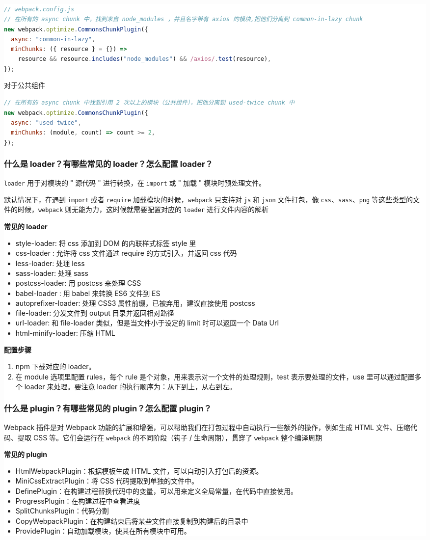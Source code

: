 ```js
// webpack.config.js
// 在所有的 async chunk 中，找到来自 node_modules ，并且名字带有 axios 的模块,把他们分离到 common-in-lazy chunk
new webpack.optimize.CommonsChunkPlugin({
  async: "common-in-lazy",
  minChunks: ({ resource } = {}) =>
    resource && resource.includes("node_modules") && /axios/.test(resource),
});
```

对于公共组件

```js
// 在所有的 async chunk 中找到引用 2 次以上的模块（公共组件），把他分离到 used-twice chunk 中
new webpack.optimize.CommonsChunkPlugin({
  async: "used-twice",
  minChunks: (module, count) => count >= 2,
});
```

### 什么是 loader？有哪些常见的 loader？怎么配置 loader？

`loader` 用于对模块的 " 源代码 " 进行转换，在 `import` 或 " 加载 " 模块时预处理文件。

默认情况下，在遇到 `import` 或者 `require` 加载模块的时候，`webpack` 只支持对 `js` 和 `json` 文件打包，像 `css`、`sass`、`png` 等这些类型的文件的时候，`webpack` 则无能为力，这时候就需要配置对应的 `loader` 进行文件内容的解析

**常见的 loader**

- style-loader: 将 css 添加到 DOM 的内联样式标签 style 里
- css-loader : 允许将 css 文件通过 require 的方式引入，并返回 css 代码
- less-loader: 处理 less
- sass-loader: 处理 sass
- postcss-loader: 用 postcss 来处理 CSS
- babel-loader : 用 babel 来转换 ES6 文件到 ES
- autoprefixer-loader: 处理 CSS3 属性前缀，已被弃用，建议直接使用 postcss
- file-loader: 分发文件到 output 目录并返回相对路径
- url-loader: 和 file-loader 类似，但是当文件小于设定的 limit 时可以返回一个 Data Url
- html-minify-loader: 压缩 HTML

**配置步骤**

1. npm 下载对应的 loader。
2. 在 module 选项里配置 rules，每个 rule 是个对象，用来表示对一个文件的处理规则，test 表示要处理的文件，use 里可以通过配置多个 loader 来处理。要注意 loader 的执行顺序为：从下到上，从右到左。

### 什么是 plugin？有哪些常见的 plugin？怎么配置 plugin？

Webpack 插件是对 Webpack 功能的扩展和增强，可以帮助我们在打包过程中自动执行一些额外的操作，例如生成 HTML 文件、压缩代码、提取 CSS 等。它们会运行在 `webpack` 的不同阶段（钩子 / 生命周期），贯穿了 `webpack` 整个编译周期

**常见的 plugin**

- HtmlWebpackPlugin：根据模板生成 HTML 文件，可以自动引入打包后的资源。
- MiniCssExtractPlugin：将 CSS 代码提取到单独的文件中。
- DefinePlugin：在构建过程替换代码中的变量，可以用来定义全局常量，在代码中直接使用。
- ProgressPlugin：在构建过程中查看进度
- SplitChunksPlugin：代码分割
- CopyWebpackPlugin：在构建结束后将某些文件直接复制到构建后的目录中
- ProvidePlugin：自动加载模块，使其在所有模块中可用。
